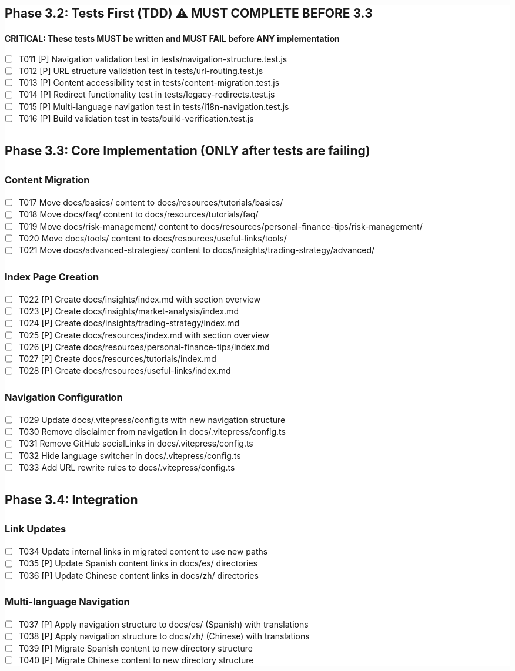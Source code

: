 ## Phase 3.2: Tests First (TDD) ⚠️ MUST COMPLETE BEFORE 3.3
**CRITICAL: These tests MUST be written and MUST FAIL before ANY implementation**
- [ ] T011 [P] Navigation validation test in tests/navigation-structure.test.js
- [ ] T012 [P] URL structure validation test in tests/url-routing.test.js  
- [ ] T013 [P] Content accessibility test in tests/content-migration.test.js
- [ ] T014 [P] Redirect functionality test in tests/legacy-redirects.test.js
- [ ] T015 [P] Multi-language navigation test in tests/i18n-navigation.test.js
- [ ] T016 [P] Build validation test in tests/build-verification.test.js

## Phase 3.3: Core Implementation (ONLY after tests are failing)

### Content Migration
- [ ] T017 Move docs/basics/ content to docs/resources/tutorials/basics/
- [ ] T018 Move docs/faq/ content to docs/resources/tutorials/faq/
- [ ] T019 Move docs/risk-management/ content to docs/resources/personal-finance-tips/risk-management/
- [ ] T020 Move docs/tools/ content to docs/resources/useful-links/tools/
- [ ] T021 Move docs/advanced-strategies/ content to docs/insights/trading-strategy/advanced/

### Index Page Creation  
- [ ] T022 [P] Create docs/insights/index.md with section overview
- [ ] T023 [P] Create docs/insights/market-analysis/index.md 
- [ ] T024 [P] Create docs/insights/trading-strategy/index.md
- [ ] T025 [P] Create docs/resources/index.md with section overview
- [ ] T026 [P] Create docs/resources/personal-finance-tips/index.md
- [ ] T027 [P] Create docs/resources/tutorials/index.md
- [ ] T028 [P] Create docs/resources/useful-links/index.md

### Navigation Configuration
- [ ] T029 Update docs/.vitepress/config.ts with new navigation structure
- [ ] T030 Remove disclaimer from navigation in docs/.vitepress/config.ts
- [ ] T031 Remove GitHub socialLinks in docs/.vitepress/config.ts
- [ ] T032 Hide language switcher in docs/.vitepress/config.ts
- [ ] T033 Add URL rewrite rules to docs/.vitepress/config.ts

## Phase 3.4: Integration

### Link Updates
- [ ] T034 Update internal links in migrated content to use new paths
- [ ] T035 [P] Update Spanish content links in docs/es/ directories
- [ ] T036 [P] Update Chinese content links in docs/zh/ directories

### Multi-language Navigation
- [ ] T037 [P] Apply navigation structure to docs/es/ (Spanish) with translations
- [ ] T038 [P] Apply navigation structure to docs/zh/ (Chinese) with translations
- [ ] T039 [P] Migrate Spanish content to new directory structure
- [ ] T040 [P] Migrate Chinese content to new directory structure
